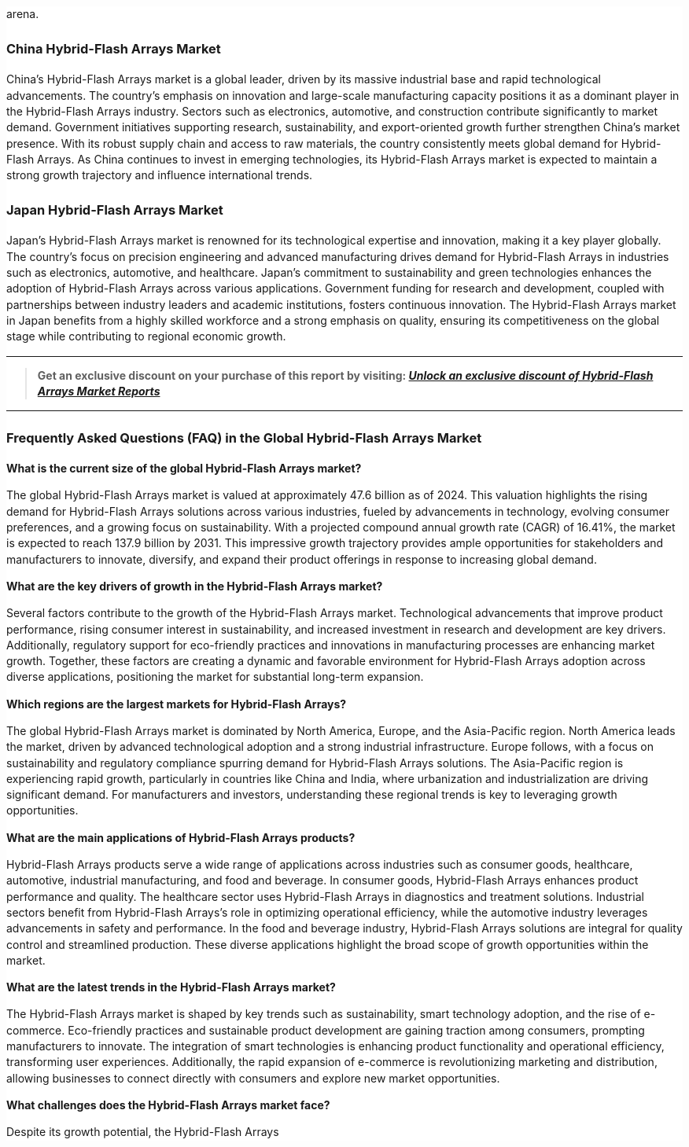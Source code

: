 arena.</p><h3>China Hybrid-Flash Arrays Market</h3><p>China&rsquo;s Hybrid-Flash Arrays market is a global leader, driven by its massive industrial base and rapid technological advancements. The country&rsquo;s emphasis on innovation and large-scale manufacturing capacity positions it as a dominant player in the Hybrid-Flash Arrays industry. Sectors such as electronics, automotive, and construction contribute significantly to market demand. Government initiatives supporting research, sustainability, and export-oriented growth further strengthen China&rsquo;s market presence. With its robust supply chain and access to raw materials, the country consistently meets global demand for Hybrid-Flash Arrays. As China continues to invest in emerging technologies, its Hybrid-Flash Arrays market is expected to maintain a strong growth trajectory and influence international trends.</p><h3>Japan Hybrid-Flash Arrays Market</h3><p>Japan&rsquo;s Hybrid-Flash Arrays market is renowned for its technological expertise and innovation, making it a key player globally. The country&rsquo;s focus on precision engineering and advanced manufacturing drives demand for Hybrid-Flash Arrays in industries such as electronics, automotive, and healthcare. Japan&rsquo;s commitment to sustainability and green technologies enhances the adoption of Hybrid-Flash Arrays across various applications. Government funding for research and development, coupled with partnerships between industry leaders and academic institutions, fosters continuous innovation. The Hybrid-Flash Arrays market in Japan benefits from a highly skilled workforce and a strong emphasis on quality, ensuring its competitiveness on the global stage while contributing to regional economic growth.</p><hr /><blockquote><p><strong>Get an exclusive discount on your purchase of this report by visiting: <em><a href="://marketresearchpulse.com/ask-for-discount/84578?utm_source=Github&amp;utm_medium=0116">Unlock an exclusive discount of Hybrid-Flash Arrays Market Reports</a></em>&nbsp;</strong></p></blockquote><hr /><h3>Frequently Asked Questions (FAQ) in the Global Hybrid-Flash Arrays Market</h3><p><strong>What is the current size of the global Hybrid-Flash Arrays market?</strong></p><p>The global Hybrid-Flash Arrays market is valued at approximately 47.6 billion as of 2024. This valuation highlights the rising demand for Hybrid-Flash Arrays solutions across various industries, fueled by advancements in technology, evolving consumer preferences, and a growing focus on sustainability. With a projected compound annual growth rate (CAGR) of 16.41%, the market is expected to reach 137.9 billion by 2031. This impressive growth trajectory provides ample opportunities for stakeholders and manufacturers to innovate, diversify, and expand their product offerings in response to increasing global demand.</p><p><strong>What are the key drivers of growth in the Hybrid-Flash Arrays market?</strong></p><p>Several factors contribute to the growth of the Hybrid-Flash Arrays market. Technological advancements that improve product performance, rising consumer interest in sustainability, and increased investment in research and development are key drivers. Additionally, regulatory support for eco-friendly practices and innovations in manufacturing processes are enhancing market growth. Together, these factors are creating a dynamic and favorable environment for Hybrid-Flash Arrays adoption across diverse applications, positioning the market for substantial long-term expansion.</p><p><strong>Which regions are the largest markets for Hybrid-Flash Arrays?</strong></p><p>The global Hybrid-Flash Arrays market is dominated by North America, Europe, and the Asia-Pacific region. North America leads the market, driven by advanced technological adoption and a strong industrial infrastructure. Europe follows, with a focus on sustainability and regulatory compliance spurring demand for Hybrid-Flash Arrays solutions. The Asia-Pacific region is experiencing rapid growth, particularly in countries like China and India, where urbanization and industrialization are driving significant demand. For manufacturers and investors, understanding these regional trends is key to leveraging growth opportunities.</p><p><strong>What are the main applications of Hybrid-Flash Arrays products?</strong></p><p>Hybrid-Flash Arrays products serve a wide range of applications across industries such as consumer goods, healthcare, automotive, industrial manufacturing, and food and beverage. In consumer goods, Hybrid-Flash Arrays enhances product performance and quality. The healthcare sector uses Hybrid-Flash Arrays in diagnostics and treatment solutions. Industrial sectors benefit from Hybrid-Flash Arrays&rsquo;s role in optimizing operational efficiency, while the automotive industry leverages advancements in safety and performance. In the food and beverage industry, Hybrid-Flash Arrays solutions are integral for quality control and streamlined production. These diverse applications highlight the broad scope of growth opportunities within the market.</p><p><strong>What are the latest trends in the Hybrid-Flash Arrays market?</strong></p><p>The Hybrid-Flash Arrays market is shaped by key trends such as sustainability, smart technology adoption, and the rise of e-commerce. Eco-friendly practices and sustainable product development are gaining traction among consumers, prompting manufacturers to innovate. The integration of smart technologies is enhancing product functionality and operational efficiency, transforming user experiences. Additionally, the rapid expansion of e-commerce is revolutionizing marketing and distribution, allowing businesses to connect directly with consumers and explore new market opportunities.</p><p><strong>What challenges does the Hybrid-Flash Arrays market face?</strong></p><p>Despite its growth potential, the Hybrid-Flash Arrays